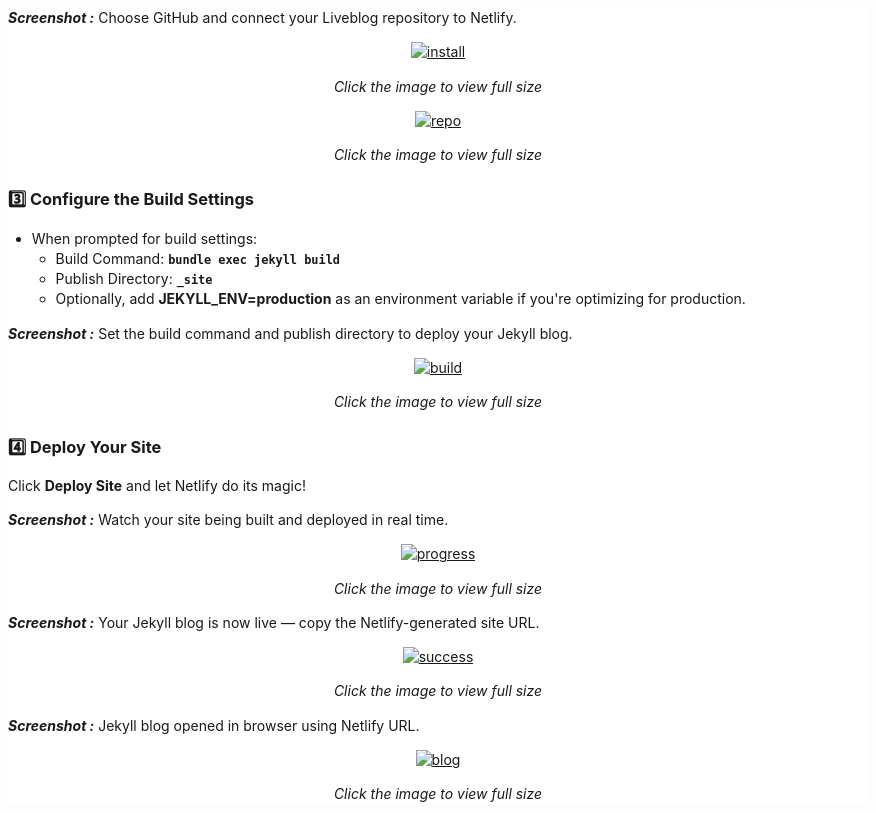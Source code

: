 ***Screenshot :*** Choose GitHub and connect your Liveblog repository to Netlify.
<div style="text-align: center;">
<a href="{{ site.baseurl }}/assets/images/install_netlify.png" target="_blank">
  <img src="{{ site.baseurl }}/assets/images/install_netlify.png" alt="install" width="300" />
</a>
<p><em>Click the image to view full size</em></p></div>

<div style="text-align: center;">
<a href="{{ site.baseurl }}/assets/images/choose_repo.png" target="_blank">
  <img src="{{ site.baseurl }}/assets/images/choose_repo.png" alt="repo" width="400" />
</a>
<p><em>Click the image to view full size</em></p></div>

### 3️⃣ Configure the Build Settings
- When prompted for build settings:
    - Build Command: **`bundle exec jekyll build`**
    - Publish Directory: **`_site`**
    - Optionally, add **JEKYLL_ENV=production** as an environment variable if you're optimizing for production.

***Screenshot :*** Set the build command and publish directory to deploy your Jekyll blog.
<div style="text-align: center;">
<a href="{{ site.baseurl }}/assets/images/netlify_build.png" target="_blank">
  <img src="{{ site.baseurl }}/assets/images/netlify_build.png" alt="build" width="300" />
</a>
<p><em>Click the image to view full size</em></p></div>

### 4️⃣ Deploy Your Site
Click **Deploy Site** and let Netlify do its magic!

***Screenshot :*** Watch your site being built and deployed in real time.
<div style="text-align: center;">
<a href="{{ site.baseurl }}/assets/images/netlify_progress.png" target="_blank">
  <img src="{{ site.baseurl }}/assets/images/netlify_progress.png" alt="progress" width="500" />
</a>
<p><em>Click the image to view full size</em></p></div>

***Screenshot :*** Your Jekyll blog is now live — copy the Netlify-generated site URL.
<div style="text-align: center;">
<a href="{{ site.baseurl }}/assets/images/netlify_success.png" target="_blank">
  <img src="{{ site.baseurl }}/assets/images/netlify_success.png" alt="success" width="500" />
</a>
<p><em>Click the image to view full size</em></p></div>

***Screenshot :*** Jekyll blog opened in browser using Netlify URL.
<div style="text-align: center;">
<a href="{{ site.baseurl }}/assets/images/netlify_blog.png" target="_blank">
  <img src="{{ site.baseurl }}/assets/images/netlify_blog.png" alt="blog" width="400" />
</a>
<p><em>Click the image to view full size</em></p></div>
